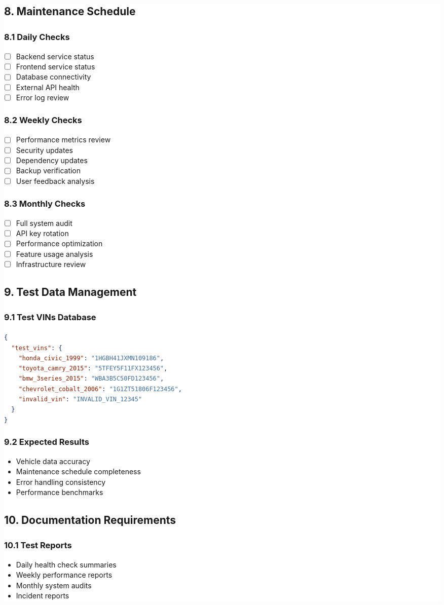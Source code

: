 ## 8. Maintenance Schedule

### 8.1 Daily Checks
- [ ] Backend service status
- [ ] Frontend service status
- [ ] Database connectivity
- [ ] External API health
- [ ] Error log review

### 8.2 Weekly Checks
- [ ] Performance metrics review
- [ ] Security updates
- [ ] Dependency updates
- [ ] Backup verification
- [ ] User feedback analysis

### 8.3 Monthly Checks
- [ ] Full system audit
- [ ] API key rotation
- [ ] Performance optimization
- [ ] Feature usage analysis
- [ ] Infrastructure review

## 9. Test Data Management

### 9.1 Test VINs Database
```json
{
  "test_vins": {
    "honda_civic_1999": "1HGBH41JXMN109186",
    "toyota_camry_2015": "5TFEY5F11FX123456",
    "bmw_3series_2015": "WBA3B5C50FD123456",
    "chevrolet_cobalt_2006": "1G1ZT51806F123456",
    "invalid_vin": "INVALID_VIN_12345"
  }
}
```

### 9.2 Expected Results
- Vehicle data accuracy
- Maintenance schedule completeness
- Error handling consistency
- Performance benchmarks

## 10. Documentation Requirements

### 10.1 Test Reports
- Daily health check summaries
- Weekly performance reports
- Monthly system audits
- Incident reports
